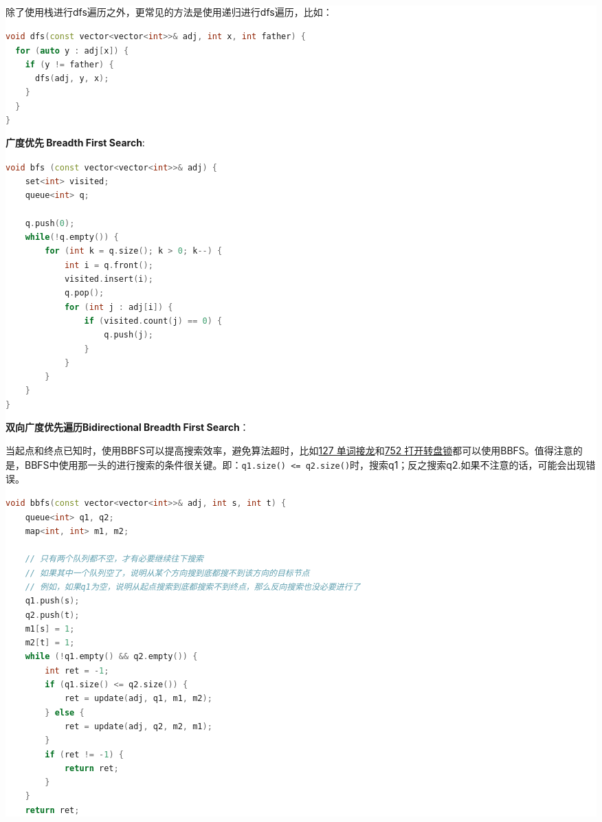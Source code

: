 ```c++
```

除了使用栈进行dfs遍历之外，更常见的方法是使用递归进行dfs遍历，比如：

```c++
void dfs(const vector<vector<int>>& adj, int x, int father) {
  for (auto y : adj[x]) {
    if (y != father) {
      dfs(adj, y, x);
    }
  }
}
```

**广度优先 Breadth First Search**:

``` c++
void bfs (const vector<vector<int>>& adj) {
    set<int> visited;
    queue<int> q;

    q.push(0);
    while(!q.empty()) {
        for (int k = q.size(); k > 0; k--) {
            int i = q.front();
            visited.insert(i);
            q.pop();
            for (int j : adj[i]) {
                if (visited.count(j) == 0) {
                    q.push(j);
                }
            }
        }
    }
}
```

**双向广度优先遍历Bidirectional Breadth First Search**：

当起点和终点已知时，使用BBFS可以提高搜索效率，避免算法超时，比如[127 单词接龙](https://leetcode.cn/problems/word-ladder/description)和[752 打开转盘锁](https://leetcode.cn/problems/open-the-lock/description/)都可以使用BBFS。值得注意的是，BBFS中使用那一头的进行搜索的条件很关键。即：`q1.size() <= q2.size()`时，搜索q1；反之搜索q2.如果不注意的话，可能会出现错误。

```c++
void bbfs(const vector<vector<int>>& adj, int s, int t) {
    queue<int> q1, q2;
    map<int, int> m1, m2;

    // 只有两个队列都不空，才有必要继续往下搜索
    // 如果其中一个队列空了，说明从某个方向搜到底都搜不到该方向的目标节点
    // 例如，如果q1为空，说明从起点搜索到底都搜索不到终点，那么反向搜索也没必要进行了
    q1.push(s);
    q2.push(t);
    m1[s] = 1;
    m2[t] = 1;
    while (!q1.empty() && q2.empty()) {
        int ret = -1;
        if (q1.size() <= q2.size()) {
            ret = update(adj, q1, m1, m2);
        } else {
            ret = update(adj, q2, m2, m1);
        }
        if (ret != -1) {
            return ret;
        }
    }
    return ret;
```